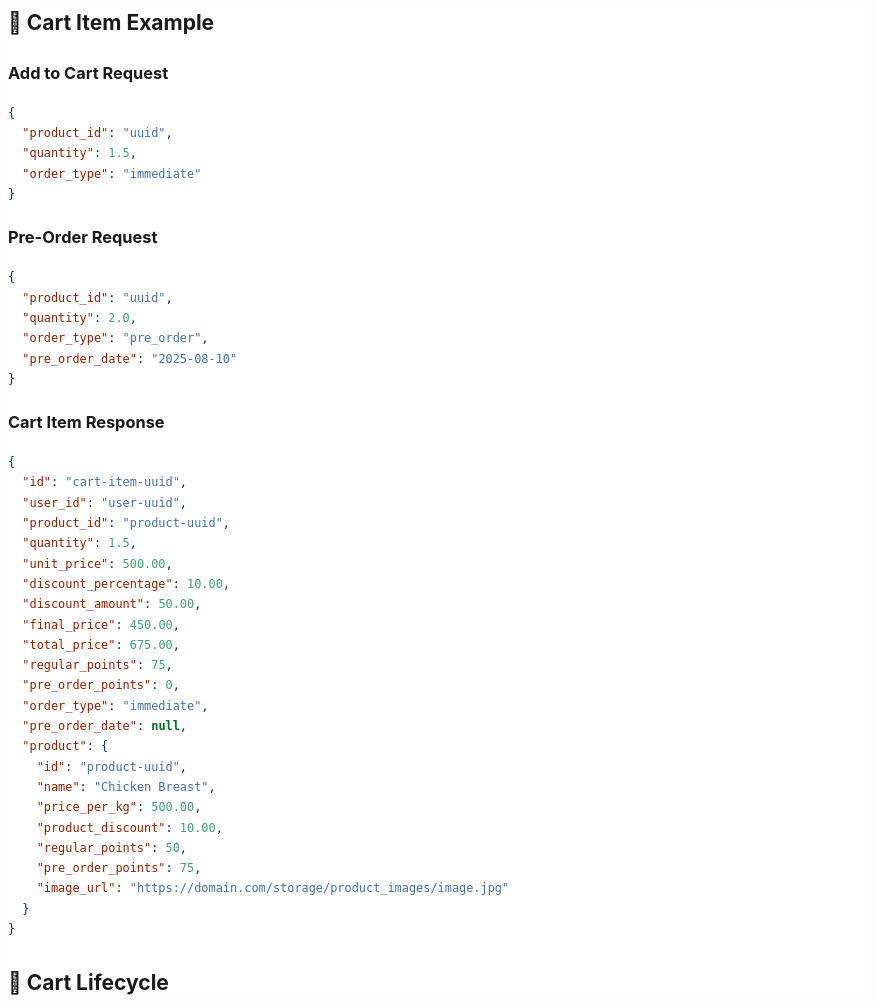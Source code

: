 ## 📝 Cart Item Example

### Add to Cart Request
```json
{
  "product_id": "uuid",
  "quantity": 1.5,
  "order_type": "immediate"
}
```

### Pre-Order Request
```json
{
  "product_id": "uuid",
  "quantity": 2.0,
  "order_type": "pre_order",
  "pre_order_date": "2025-08-10"
}
```

### Cart Item Response
```json
{
  "id": "cart-item-uuid",
  "user_id": "user-uuid",
  "product_id": "product-uuid",
  "quantity": 1.5,
  "unit_price": 500.00,
  "discount_percentage": 10.00,
  "discount_amount": 50.00,
  "final_price": 450.00,
  "total_price": 675.00,
  "regular_points": 75,
  "pre_order_points": 0,
  "order_type": "immediate",
  "pre_order_date": null,
  "product": {
    "id": "product-uuid",
    "name": "Chicken Breast",
    "price_per_kg": 500.00,
    "product_discount": 10.00,
    "regular_points": 50,
    "pre_order_points": 75,
    "image_url": "https://domain.com/storage/product_images/image.jpg"
  }
}
```

## 🔄 Cart Lifecycle
